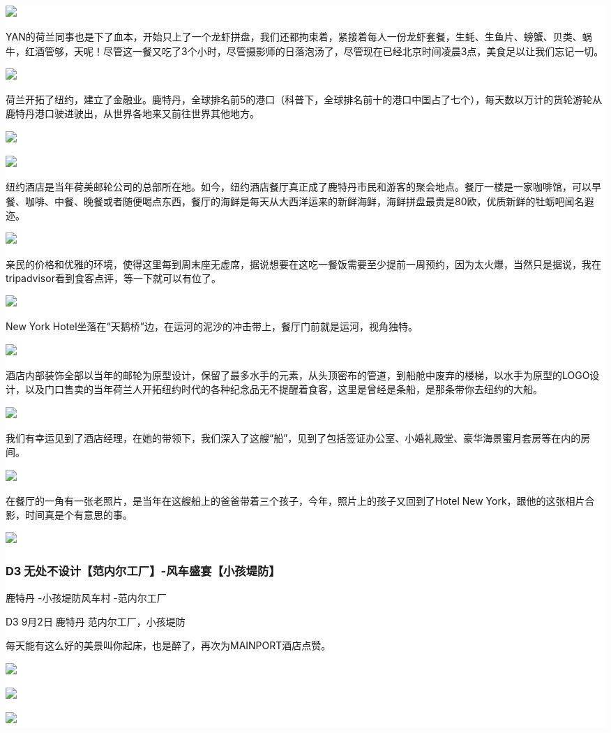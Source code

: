 ![](http://img1.tuniucdn.com/site/images/yj_2016/init-img.jpg)

YAN的荷兰同事也是下了血本，开始只上了一个龙虾拼盘，我们还都拘束着，紧接着每人一份龙虾套餐，生蚝、生鱼片、螃蟹、贝类、蜗牛，红酒管够，天呢！尽管这一餐又吃了3个小时，尽管摄影师的日落泡汤了，尽管现在已经北京时间凌晨3点，美食足以让我们忘记一切。

![](http://img1.tuniucdn.com/site/images/yj_2016/init-img.jpg)

荷兰开拓了纽约，建立了金融业。鹿特丹，全球排名前5的港口（科普下，全球排名前十的港口中国占了七个），每天数以万计的货轮游轮从鹿特丹港口驶进驶出，从世界各地来又前往世界其他地方。

![](http://img1.tuniucdn.com/site/images/yj_2016/init-img.jpg)

![](http://img1.tuniucdn.com/site/images/yj_2016/init-img.jpg)

纽约酒店是当年荷美邮轮公司的总部所在地。如今，纽约酒店餐厅真正成了鹿特丹市民和游客的聚会地点。餐厅一楼是一家咖啡馆，可以早餐、咖啡、中餐、晚餐或者随便喝点东西，餐厅的海鲜是每天从大西洋运来的新鲜海鲜，海鲜拼盘最贵是80欧，优质新鲜的牡蛎吧闻名遐迩。

![](http://img1.tuniucdn.com/site/images/yj_2016/init-img.jpg)

亲民的价格和优雅的环境，使得这里每到周末座无虚席，据说想要在这吃一餐饭需要至少提前一周预约，因为太火爆，当然只是据说，我在tripadvisor看到食客点评，等一下就可以有位了。

![](http://img1.tuniucdn.com/site/images/yj_2016/init-img.jpg)

New York Hotel坐落在“天鹅桥”边，在运河的泥沙的冲击带上，餐厅门前就是运河，视角独特。

![](http://img1.tuniucdn.com/site/images/yj_2016/init-img.jpg)

酒店内部装饰全部以当年的邮轮为原型设计，保留了最多水手的元素，从头顶密布的管道，到船舱中废弃的楼梯，以水手为原型的LOGO设计，以及门口售卖的当年荷兰人开拓纽约时代的各种纪念品无不提醒着食客，这里是曾经是条船，是那条带你去纽约的大船。

![](http://img1.tuniucdn.com/site/images/yj_2016/init-img.jpg)

我们有幸运见到了酒店经理，在她的带领下，我们深入了这艘“船”，见到了包括签证办公室、小婚礼殿堂、豪华海景蜜月套房等在内的房间。

![](http://img1.tuniucdn.com/site/images/yj_2016/init-img.jpg)

在餐厅的一角有一张老照片，是当年在这艘船上的爸爸带着三个孩子，今年，照片上的孩子又回到了Hotel New
York，跟他的这张相片合影，时间真是个有意思的事。

![](http://img1.tuniucdn.com/site/images/yj_2016/init-img.jpg)

### D3 无处不设计【范内尔工厂】-风车盛宴【小孩堤防】

鹿特丹 -小孩堤防风车村 -范内尔工厂

D3 9月2日 鹿特丹 范内尔工厂，小孩堤防

每天能有这么好的美景叫你起床，也是醉了，再次为MAINPORT酒店点赞。

![](http://img1.tuniucdn.com/site/images/yj_2016/init-img.jpg)

![](http://img1.tuniucdn.com/site/images/yj_2016/init-img.jpg)

![](http://img1.tuniucdn.com/site/images/yj_2016/init-img.jpg)
